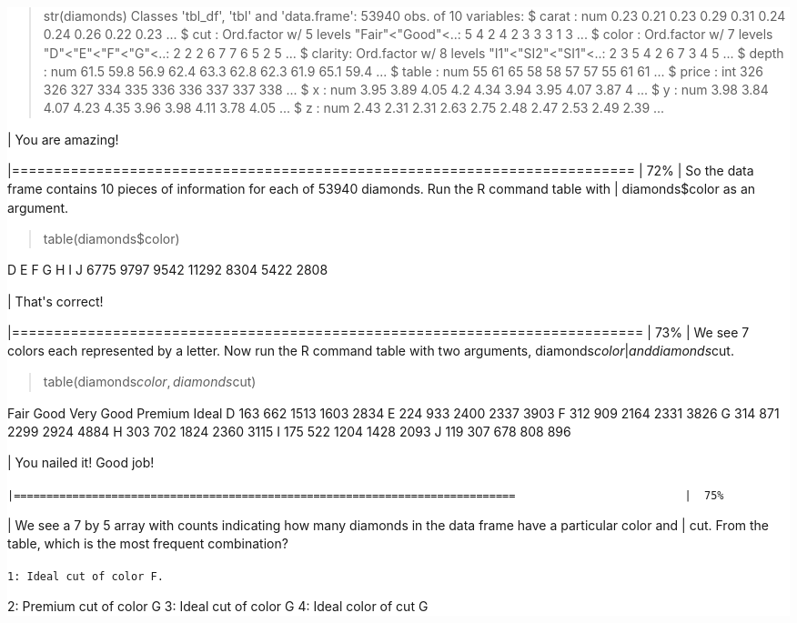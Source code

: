 > str(diamonds)
Classes 'tbl_df', 'tbl' and 'data.frame':	53940 obs. of  10 variables:
$ carat  : num  0.23 0.21 0.23 0.29 0.31 0.24 0.24 0.26 0.22 0.23 ...
$ cut    : Ord.factor w/ 5 levels "Fair"<"Good"<..: 5 4 2 4 2 3 3 3 1 3 ...
$ color  : Ord.factor w/ 7 levels "D"<"E"<"F"<"G"<..: 2 2 2 6 7 7 6 5 2 5 ...
$ clarity: Ord.factor w/ 8 levels "I1"<"SI2"<"SI1"<..: 2 3 5 4 2 6 7 3 4 5 ...
$ depth  : num  61.5 59.8 56.9 62.4 63.3 62.8 62.3 61.9 65.1 59.4 ...
$ table  : num  55 61 65 58 58 57 57 55 61 61 ...
$ price  : int  326 326 327 334 335 336 336 337 337 338 ...
$ x      : num  3.95 3.89 4.05 4.2 4.34 3.94 3.95 4.07 3.87 4 ...
$ y      : num  3.98 3.84 4.07 4.23 4.35 3.96 3.98 4.11 3.78 4.05 ...
$ z      : num  2.43 2.31 2.31 2.63 2.75 2.48 2.47 2.53 2.49 2.39 ...

| You are amazing!

|==========================================================================                             |  72%
| So the data frame contains 10 pieces of information for each of 53940 diamonds. Run the R command table with
| diamonds$color as an argument.

> table(diamonds$color)

D     E     F     G     H     I     J 
6775  9797  9542 11292  8304  5422  2808 

| That's correct!
  
  |===========================================================================                            |  73%
  | We see 7 colors each represented by a letter. Now run the R command table with two arguments, diamonds$color
  | and diamonds$cut.
  
  > table(diamonds$color, diamonds$cut)
  
  Fair Good Very Good Premium Ideal
  D  163  662      1513    1603  2834
  E  224  933      2400    2337  3903
  F  312  909      2164    2331  3826
  G  314  871      2299    2924  4884
  H  303  702      1824    2360  3115
  I  175  522      1204    1428  2093
  J  119  307       678     808   896
  
  | You nailed it! Good job!
    
    |=============================================================================                          |  75%
  | We see a 7 by 5 array with counts indicating how many diamonds in the data frame have a particular color and
  | cut. From the table, which is the most frequent combination?
    
    1: Ideal cut of color F.
  2: Premium cut of color G
  3: Ideal cut of color G
  4: Ideal color of cut G
  